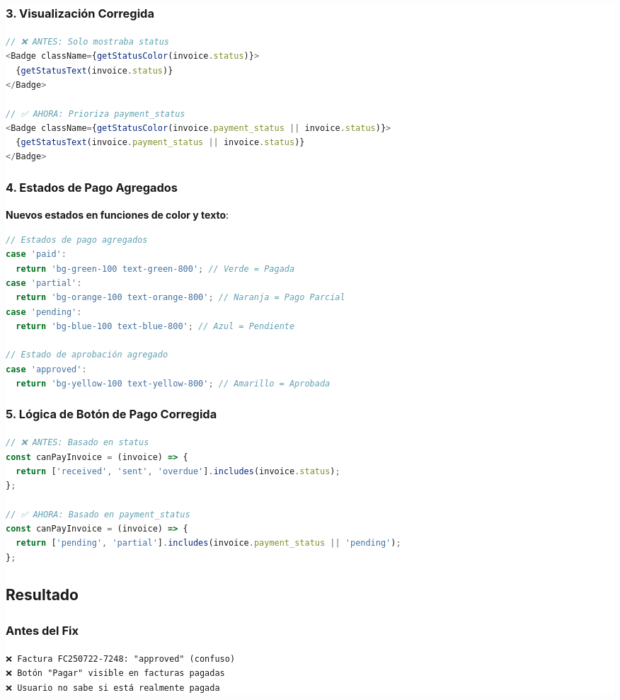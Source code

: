 ### 3. Visualización Corregida

```typescript
// ❌ ANTES: Solo mostraba status
<Badge className={getStatusColor(invoice.status)}>
  {getStatusText(invoice.status)}
</Badge>

// ✅ AHORA: Prioriza payment_status
<Badge className={getStatusColor(invoice.payment_status || invoice.status)}>
  {getStatusText(invoice.payment_status || invoice.status)}
</Badge>
```

### 4. Estados de Pago Agregados

**Nuevos estados en funciones de color y texto**:

```typescript
// Estados de pago agregados
case 'paid':
  return 'bg-green-100 text-green-800'; // Verde = Pagada
case 'partial':
  return 'bg-orange-100 text-orange-800'; // Naranja = Pago Parcial  
case 'pending':
  return 'bg-blue-100 text-blue-800'; // Azul = Pendiente

// Estado de aprobación agregado
case 'approved':
  return 'bg-yellow-100 text-yellow-800'; // Amarillo = Aprobada
```

### 5. Lógica de Botón de Pago Corregida

```typescript
// ❌ ANTES: Basado en status
const canPayInvoice = (invoice) => {
  return ['received', 'sent', 'overdue'].includes(invoice.status);
};

// ✅ AHORA: Basado en payment_status
const canPayInvoice = (invoice) => {
  return ['pending', 'partial'].includes(invoice.payment_status || 'pending');
};
```

## Resultado

### Antes del Fix
```
❌ Factura FC250722-7248: "approved" (confuso)
❌ Botón "Pagar" visible en facturas pagadas
❌ Usuario no sabe si está realmente pagada
```
